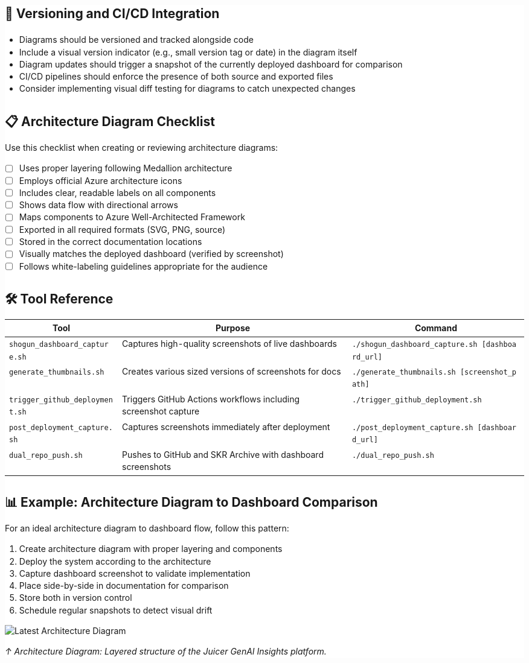 ## 📓 Versioning and CI/CD Integration

* Diagrams should be versioned and tracked alongside code
* Include a visual version indicator (e.g., small version tag or date) in the diagram itself
* Diagram updates should trigger a snapshot of the currently deployed dashboard for comparison
* CI/CD pipelines should enforce the presence of both source and exported files
* Consider implementing visual diff testing for diagrams to catch unexpected changes

## 📋 Architecture Diagram Checklist

Use this checklist when creating or reviewing architecture diagrams:

- [ ] Uses proper layering following Medallion architecture
- [ ] Employs official Azure architecture icons
- [ ] Includes clear, readable labels on all components
- [ ] Shows data flow with directional arrows
- [ ] Maps components to Azure Well-Architected Framework
- [ ] Exported in all required formats (SVG, PNG, source)
- [ ] Stored in the correct documentation locations
- [ ] Visually matches the deployed dashboard (verified by screenshot)
- [ ] Follows white-labeling guidelines appropriate for the audience

## 🛠️ Tool Reference

| Tool                          | Purpose                                              | Command                                       |
|-------------------------------|------------------------------------------------------|-----------------------------------------------|
| `shogun_dashboard_capture.sh` | Captures high-quality screenshots of live dashboards | `./shogun_dashboard_capture.sh [dashboard_url]` |
| `generate_thumbnails.sh`      | Creates various sized versions of screenshots for docs | `./generate_thumbnails.sh [screenshot_path]` |
| `trigger_github_deployment.sh`| Triggers GitHub Actions workflows including screenshot capture | `./trigger_github_deployment.sh` |
| `post_deployment_capture.sh`  | Captures screenshots immediately after deployment    | `./post_deployment_capture.sh [dashboard_url]` |
| `dual_repo_push.sh`           | Pushes to GitHub and SKR Archive with dashboard screenshots | `./dual_repo_push.sh` |

## 📊 Example: Architecture Diagram to Dashboard Comparison

For an ideal architecture diagram to dashboard flow, follow this pattern:

1. Create architecture diagram with proper layering and components
2. Deploy the system according to the architecture
3. Capture dashboard screenshot to validate implementation
4. Place side-by-side in documentation for comparison
5. Store both in version control
6. Schedule regular snapshots to detect visual drift

![Latest Architecture Diagram](./images/AZURE_ARCHITECTURE_PRO.png)

*↑ Architecture Diagram: Layered structure of the Juicer GenAI Insights platform.*
